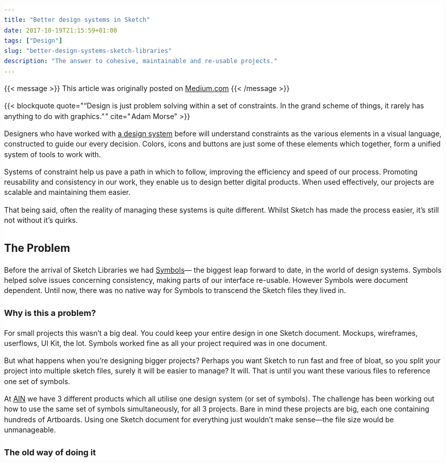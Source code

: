 ```yaml
---
title: "Better design systems in Sketch"
date: 2017-10-19T21:15:59+01:00
tags: ["Design"]
slug: "better-design-systems-sketch-libraries"
description: "The answer to cohesive, maintainable and re-usable projects."
---
```


{{< message >}}
This article was originally posted on <a href="https://blog.usejournal.com/using-sketch-libraries-to-build-a-better-ui-design-system-part-1-26f5660f3c98">Medium.com</a>
{{< /message >}}

{{< blockquote quote="“Design is just problem solving within a set of constraints. In the grand scheme of things, it rarely has anything to do with graphics.” " cite=" Adam Morse" >}}

Designers who have worked with [a design system](https://airbnb.design/building-a-visual-language/) before will understand constraints as the various elements in a visual language, constructed to guide our every decision. Colors, icons and buttons are just some of these elements which together, form a unified system of tools to work with.

Systems of constraint help us pave a path in which to follow, improving the efficiency and speed of our process. Promoting reusability and consistency in our work, they enable us to design better digital products. When used effectively, our projects are scalable and maintaining them easier.

That being said, often the reality of managing these systems is quite different. Whilst Sketch has made the process easier, it’s still not without it’s quirks.

## The Problem

Before the arrival of Sketch Libraries we had [Symbols](https://www.sketch.com/docs/symbols/)— the biggest leap forward to date, in the world of design systems. Symbols helped solve issues concerning consistency, making parts of our interface re-usable. However Symbols were document dependent. Until now, there was no native way for Symbols to transcend the Sketch files they lived in.

### Why is this a problem?

For small projects this wasn’t a big deal. You could keep your entire design in one Sketch document. Mockups, wireframes, userflows, UI Kit, the lot. Symbols worked fine as all your project required was in one document.

But what happens when you’re designing bigger projects? Perhaps you want Sketch to run fast and free of bloat, so you split your project into multiple sketch files, surely it will be easier to manage? It will. That is until you want these various files to reference one set of symbols.

At [AIN](https://www.angelinvestmentnetwork.co.uk/) we have 3 different products which all utilise one design system (or set of symbols). The challenge has been working out how to use the same set of symbols simultaneously, for all 3 projects. Bare in mind these projects are big, each one containing hundreds of Artboards. Using one Sketch document for everything just wouldn’t make sense—the file size would be unmanageable.

### The old way of doing it
